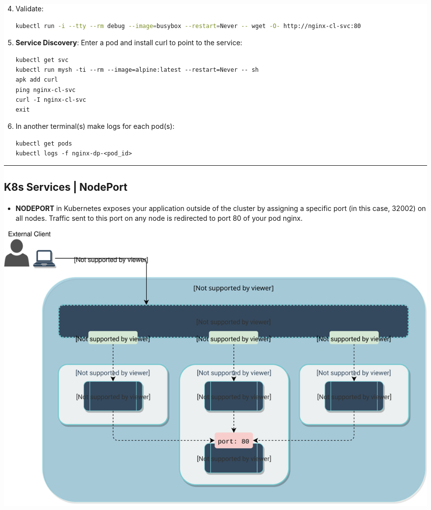 4. Validate:

    ```bash
    kubectl run -i --tty --rm debug --image=busybox --restart=Never -- wget -O- http://nginx-cl-svc:80
    ```

5. **Service Discovery**: Enter a pod and install curl to point to the service:

    ```console
    kubectl get svc
    kubectl run mysh -ti --rm --image=alpine:latest --restart=Never -- sh 
    apk add curl
    ping nginx-cl-svc
    curl -I nginx-cl-svc
    exit
    ```

6. In another terminal(s) make logs for each pod(s):

    ```console
    kubectl get pods
    kubectl logs -f nginx-dp-<pod_id>
    ```

**************************

## K8s Services | NodePort

- **NODEPORT** in Kubernetes exposes your application outside of the cluster by assigning a specific port (in this case, 32002) on all nodes. Traffic sent to this port on any node is redirected to port 80 of your pod nginx.

![alt text](../img/NodePort.svg)
